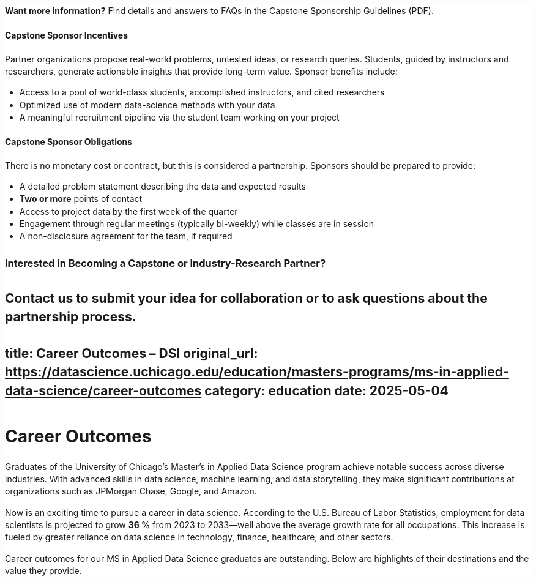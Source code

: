 **Want more information?** Find details and answers to FAQs in the [Capstone Sponsorship Guidelines (PDF)](https://datascience.uchicago.edu/wp-content/uploads/2024/11/MS-ADS-Capstone-Sponsor-Guide-2025-2.pdf).

#### Capstone Sponsor Incentives

Partner organizations propose real-world problems, untested ideas, or research queries. Students, guided by instructors and researchers, generate actionable insights that provide long-term value. Sponsor benefits include:

* Access to a pool of world-class students, accomplished instructors, and cited researchers
* Optimized use of modern data-science methods with your data
* A meaningful recruitment pipeline via the student team working on your project

#### Capstone Sponsor Obligations

There is no monetary cost or contract, but this is considered a partnership. Sponsors should be prepared to provide:

* A detailed problem statement describing the data and expected results
* **Two or more** points of contact
* Access to project data by the first week of the quarter
* Engagement through regular meetings (typically bi-weekly) while classes are in session
* A non-disclosure agreement for the team, if required

### Interested in Becoming a Capstone or Industry-Research Partner?

Contact us to submit your idea for collaboration or to ask questions about the partnership process.
---
title: Career Outcomes – DSI
original_url: https://datascience.uchicago.edu/education/masters-programs/ms-in-applied-data-science/career-outcomes
category: education
date: 2025-05-04
---

# Career Outcomes

Graduates of the University of Chicago’s Master’s in Applied Data Science program achieve notable success across diverse industries. With advanced skills in data science, machine learning, and data storytelling, they make significant contributions at organizations such as JPMorgan Chase, Google, and Amazon.

Now is an exciting time to pursue a career in data science. According to the [U.S. Bureau of Labor Statistics](https://www.bls.gov/ooh/math/data-scientists.htm), employment for data scientists is projected to grow **36 %** from 2023 to 2033—well above the average growth rate for all occupations. This increase is fueled by greater reliance on data science in technology, finance, healthcare, and other sectors.

Career outcomes for our MS in Applied Data Science graduates are outstanding. Below are highlights of their destinations and the value they provide.
